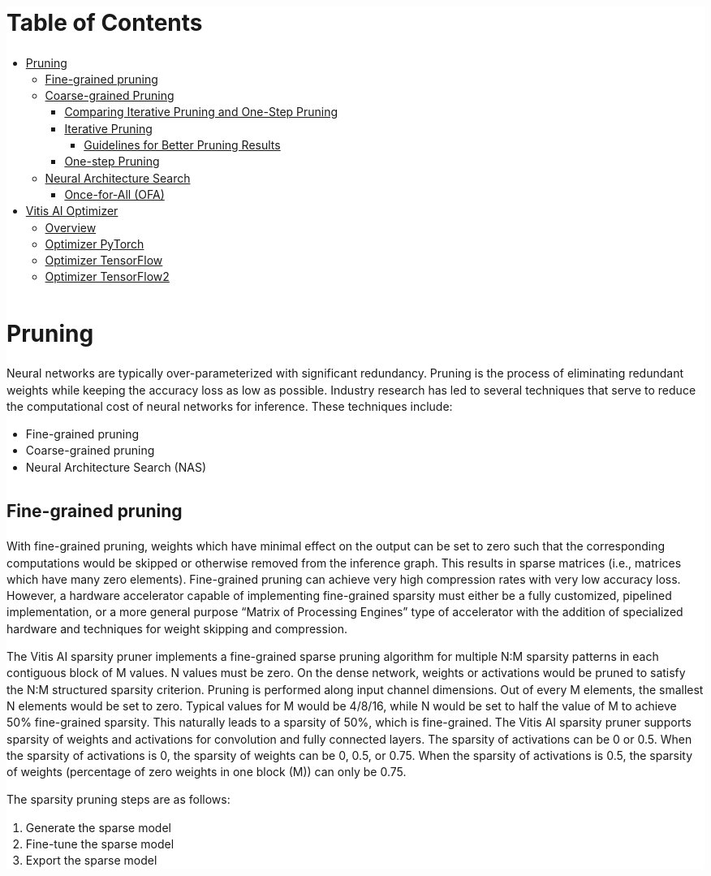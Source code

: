 # Table of Contents
- [Pruning](#pruning)
  - [Fine-grained pruning](#fine-grained-pruning)
  - [Coarse-grained Pruning](#coarse-grained-pruning)
    - [Comparing Iterative Pruning and One-Step Pruning](#comparing-iterative-pruning-and-one-step-pruning)
	- [Iterative Pruning](#iterative-pruning)
	  - [Guidelines for Better Pruning Results](#guidelines-for-better-pruning-results)
	- [One-step Pruning](#one-step-pruning)
  - [Neural Architecture Search](#neural-architecture-search)
    - [Once-for-All (OFA)](#once-for-all-ofa)
- [Vitis AI Optimizer](#vitis-ai-optimizer)
  - [Overview](#overview)
  - [Optimizer PyTorch](#optimizer-pytorch)
  - [Optimizer TensorFlow](#optimizer-tensorflow)
  - [Optimizer TensorFlow2](#optimizer-tensorflow2)

# Pruning

Neural networks are typically over-parameterized with significant redundancy. Pruning is the process of eliminating redundant weights while keeping the accuracy loss as low as possible. Industry research has led to several techniques that serve to reduce the computational cost of neural networks for inference. These techniques include:

- Fine-grained pruning
- Coarse-grained pruning
- Neural Architecture Search (NAS)

## Fine-grained pruning

With fine-grained pruning, weights which have minimal effect on the output can be set to zero such that the corresponding computations would be skipped or otherwise removed from the inference graph. This results in sparse matrices (i.e., matrices which have many zero elements). Fine-grained pruning can achieve very high compression rates with very low accuracy loss. However, a hardware accelerator capable of implementing fine-grained sparsity must either be a fully customized, pipelined implementation, or a more general purpose “Matrix of Processing Engines” type of accelerator with the addition of specialized hardware and techniques for weight skipping and compression.

The Vitis AI sparsity pruner implements a fine-grained sparse pruning algorithm for multiple N:M sparsity patterns in each contiguous block of M values. N values must be zero. On the dense network, weights or activations would be pruned to satisfy the N:M structured sparsity criterion. Pruning is performed along input channel dimensions. Out of every M elements, the smallest N elements would be set to zero. Typical values for M would be 4/8/16, while N would be set to half the value of M to achieve 50% fine-grained sparsity. This naturally leads to a sparsity of 50%, which is fine-grained. The Vitis AI sparsity pruner supports sparsity of weights and activations for convolution and fully connected layers. The sparsity of activations can be 0 or 0.5. When the sparsity of activations is 0, the sparsity of weights can be 0, 0.5, or 0.75. When the sparsity of activations is 0.5, the sparsity of weights (percentage of zero weights in one block (M)) can only be 0.75.

The sparsity pruning steps are as follows:
1. Generate the sparse model
2. Fine-tune the sparse model
3. Export the sparse model
